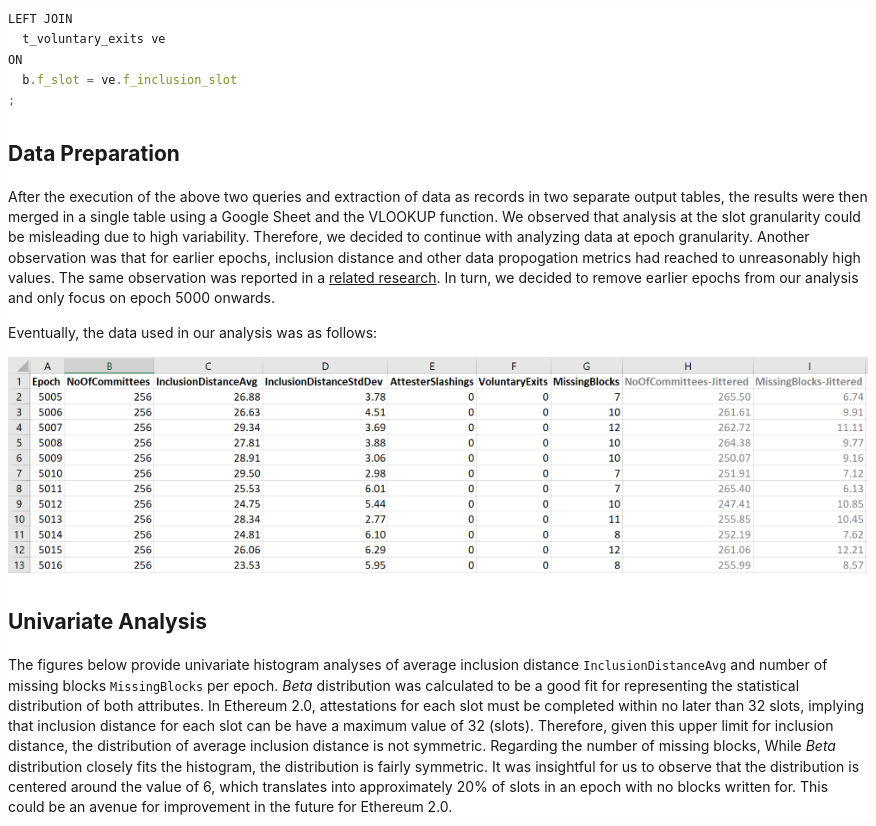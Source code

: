 ``` javascript
LEFT JOIN
  t_voluntary_exits ve
ON
  b.f_slot = ve.f_inclusion_slot
;
``` 

## Data Preparation

After the execution of the above two queries and extraction of data as records in two separate output tables, the results were then merged in a single table using a Google Sheet and the VLOOKUP function. We observed that analysis at the slot granularity could be misleading due to high variability. Therefore, we decided to continue with analyzing data at epoch granularity. Another observation was that for earlier epochs, inclusion distance and other data propogation metrics had reached to unreasonably high values. The same observation was reported in a [related research]( https://pintail.xyz/posts/medalla-network-stress/). In turn, we decided to remove earlier epochs from our analysis and only focus on epoch 5000 onwards. 

Eventually, the data used in our analysis was as follows:

![](./images/dataset.png)

## Univariate Analysis

The figures below provide univariate histogram analyses of average inclusion distance `InclusionDistanceAvg` and number of missing blocks `MissingBlocks` per epoch. *Beta* distribution was calculated to be a good fit for representing the statistical distribution of both attributes. In Ethereum 2.0, attestations for each slot must be completed within no later than 32 slots, implying that inclusion distance for each slot can be have a maximum value of 32 (slots). Therefore, given this upper limit for inclusion distance, the distribution of average inclusion distance is not symmetric. Regarding the number of missing blocks, While *Beta* distribution closely fits the histogram, the distribution is fairly symmetric. It was insightful for us to observe that the distribution is centered around the value of 6, which translates into approximately 20% of slots in an epoch with no blocks written for.  This could be an avenue for improvement in the future for Ethereum 2.0.

